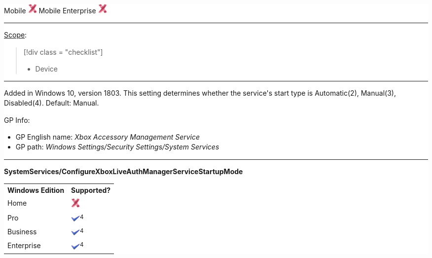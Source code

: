 <tr>
    <td>Mobile</td>
    <td><img src="images/crossmark.png" alt="cross mark" /></td>
</tr>
<tr>
    <td>Mobile Enterprise</td>
    <td><img src="images/crossmark.png" alt="cross mark" /></td>
</tr>
</table>


<hr/>


[Scope](./policy-configuration-service-provider.md#policy-scope):

> [!div class = "checklist"]
> * Device

<hr/>



Added in Windows 10, version 1803. This setting determines whether the service's start type is Automatic(2), Manual(3), Disabled(4). Default: Manual.



GP Info:  
-   GP English name: *Xbox Accessory Management Service*
-   GP path: *Windows Settings/Security Settings/System Services*




<hr/>


<a href="" id="systemservices-configurexboxliveauthmanagerservicestartupmode"></a>**SystemServices/ConfigureXboxLiveAuthManagerServiceStartupMode**  


<table>
<tr>
    <th>Windows Edition</th>
    <th>Supported?</th>
</tr>
<tr>
    <td>Home</td>
    <td><img src="images/crossmark.png" alt="cross mark" /></td>
</tr>
<tr>
    <td>Pro</td>
    <td><img src="images/checkmark.png" alt="check mark" /><sup>4</sup></td>
</tr>
<tr>
    <td>Business</td>
    <td><img src="images/checkmark.png" alt="check mark" /><sup>4</sup></td>
</tr>
<tr>
    <td>Enterprise</td>
    <td><img src="images/checkmark.png" alt="check mark" /><sup>4</sup></td>
